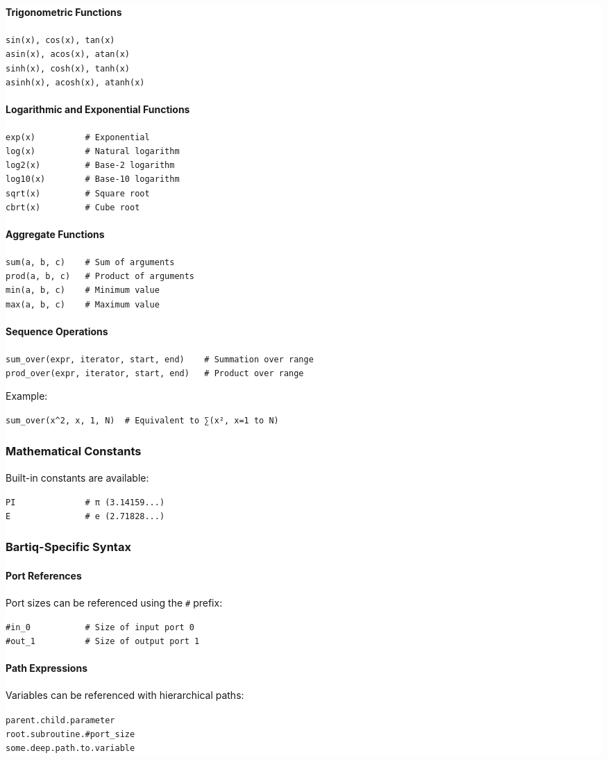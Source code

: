 #### Trigonometric Functions
```
sin(x), cos(x), tan(x)
asin(x), acos(x), atan(x)
sinh(x), cosh(x), tanh(x)
asinh(x), acosh(x), atanh(x)
```

#### Logarithmic and Exponential Functions
```
exp(x)          # Exponential
log(x)          # Natural logarithm
log2(x)         # Base-2 logarithm
log10(x)        # Base-10 logarithm
sqrt(x)         # Square root
cbrt(x)         # Cube root
```

#### Aggregate Functions
```
sum(a, b, c)    # Sum of arguments
prod(a, b, c)   # Product of arguments
min(a, b, c)    # Minimum value
max(a, b, c)    # Maximum value
```

#### Sequence Operations
```
sum_over(expr, iterator, start, end)    # Summation over range
prod_over(expr, iterator, start, end)   # Product over range
```

Example:
```
sum_over(x^2, x, 1, N)  # Equivalent to ∑(x², x=1 to N)
```

### Mathematical Constants

Built-in constants are available:
```
PI              # π (3.14159...)
E               # e (2.71828...)
```

### Bartiq-Specific Syntax

#### Port References
Port sizes can be referenced using the `#` prefix:
```
#in_0           # Size of input port 0
#out_1          # Size of output port 1
```

#### Path Expressions
Variables can be referenced with hierarchical paths:
```
parent.child.parameter
root.subroutine.#port_size
some.deep.path.to.variable
```
